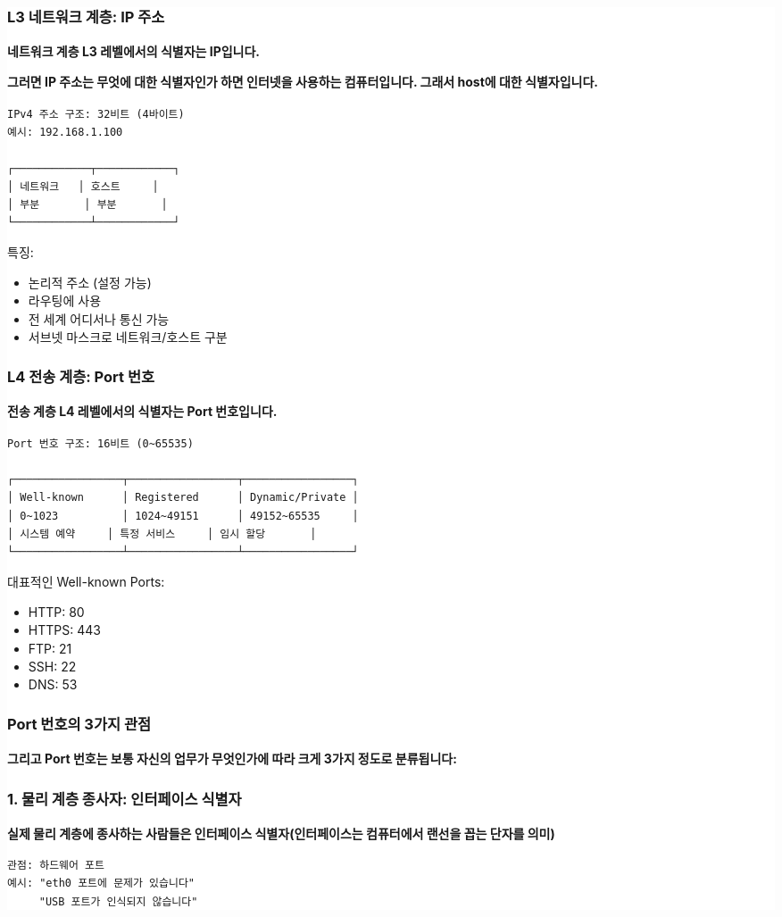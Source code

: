 ### L3 네트워크 계층: IP 주소

**네트워크 계층 L3 레벨에서의 식별자는 IP입니다.**

**그러면 IP 주소는 무엇에 대한 식별자인가 하면 인터넷을 사용하는 컴퓨터입니다. 그래서 host에 대한 식별자입니다.**

```
IPv4 주소 구조: 32비트 (4바이트)
예시: 192.168.1.100

┌────────────┬────────────┐
│ 네트워크   │ 호스트     │
│ 부분       │ 부분       │
└────────────┴────────────┘

```

특징:
- 논리적 주소 (설정 가능)
- 라우팅에 사용
- 전 세계 어디서나 통신 가능
- 서브넷 마스크로 네트워크/호스트 구분

### L4 전송 계층: Port 번호

**전송 계층 L4 레벨에서의 식별자는 Port 번호입니다.**

```
Port 번호 구조: 16비트 (0~65535)

┌─────────────────┬─────────────────┬─────────────────┐
│ Well-known      │ Registered      │ Dynamic/Private │
│ 0~1023          │ 1024~49151      │ 49152~65535     │
│ 시스템 예약     │ 특정 서비스     │ 임시 할당       │
└─────────────────┴─────────────────┴─────────────────┘

```

대표적인 Well-known Ports:
- HTTP: 80
- HTTPS: 443
- FTP: 21
- SSH: 22
- DNS: 53

### Port 번호의 3가지 관점

**그리고 Port 번호는 보통 자신의 업무가 무엇인가에 따라 크게 3가지 정도로 분류됩니다:**

### 1. 물리 계층 종사자: 인터페이스 식별자

**실제 물리 계층에 종사하는 사람들은 인터페이스 식별자(인터페이스는 컴퓨터에서 랜선을 꼽는 단자를 의미)**

```
관점: 하드웨어 포트
예시: "eth0 포트에 문제가 있습니다"
     "USB 포트가 인식되지 않습니다"
```

